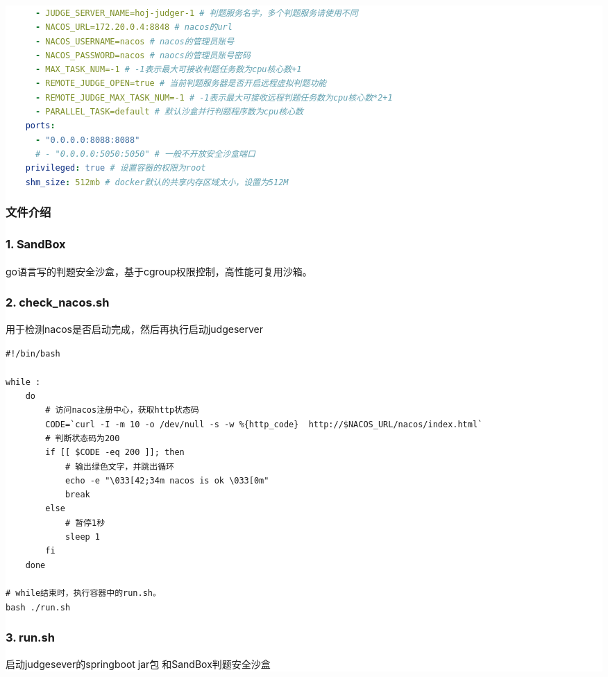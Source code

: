 ```yaml
      - JUDGE_SERVER_NAME=hoj-judger-1 # 判题服务名字，多个判题服务请使用不同
      - NACOS_URL=172.20.0.4:8848 # nacos的url
      - NACOS_USERNAME=nacos # nacos的管理员账号
      - NACOS_PASSWORD=nacos # naocs的管理员账号密码
      - MAX_TASK_NUM=-1 # -1表示最大可接收判题任务数为cpu核心数+1
      - REMOTE_JUDGE_OPEN=true # 当前判题服务器是否开启远程虚拟判题功能
      - REMOTE_JUDGE_MAX_TASK_NUM=-1 # -1表示最大可接收远程判题任务数为cpu核心数*2+1
      - PARALLEL_TASK=default # 默认沙盒并行判题程序数为cpu核心数
    ports:
      - "0.0.0.0:8088:8088"
      # - "0.0.0.0:5050:5050" # 一般不开放安全沙盒端口
    privileged: true # 设置容器的权限为root
    shm_size: 512mb # docker默认的共享内存区域太小，设置为512M
```



### 文件介绍

### 1. SandBox

go语言写的判题安全沙盒，基于cgroup权限控制，高性能可复用沙箱。

### 2.  check_nacos.sh

用于检测nacos是否启动完成，然后再执行启动judgeserver

```shell
#!/bin/bash

while :
    do
        # 访问nacos注册中心，获取http状态码
        CODE=`curl -I -m 10 -o /dev/null -s -w %{http_code}  http://$NACOS_URL/nacos/index.html`
        # 判断状态码为200
        if [[ $CODE -eq 200 ]]; then
            # 输出绿色文字，并跳出循环
            echo -e "\033[42;34m nacos is ok \033[0m"
            break
        else
            # 暂停1秒
            sleep 1
        fi
    done

# while结束时，执行容器中的run.sh。
bash ./run.sh
```

### 3. run.sh

启动judgesever的springboot jar包 和SandBox判题安全沙盒

